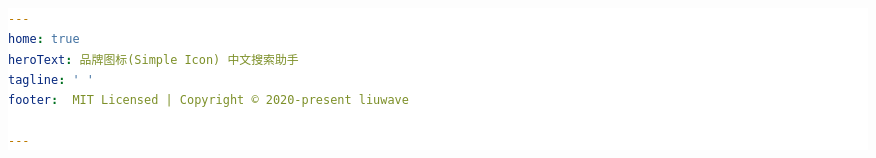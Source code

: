 ```yaml
---
home: true
heroText: 品牌图标(Simple Icon) 中文搜索助手
tagline: ' '
footer:  MIT Licensed | Copyright © 2020-present liuwave

---
```




<search :tag-disabled="false"/>
